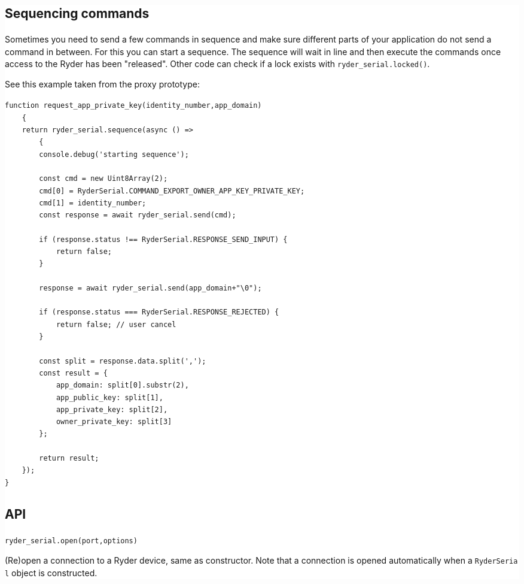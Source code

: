 ```JS
```

## Sequencing commands

Sometimes you need to send a few commands in sequence and make sure different parts of your application do not send a command in between. For this you can start a sequence. The sequence will wait in line and then execute the commands once access to the Ryder has been "released". Other code can check if a lock exists with `ryder_serial.locked()`.

See this example taken from the proxy prototype:

```JS
function request_app_private_key(identity_number,app_domain)
	{
	return ryder_serial.sequence(async () =>
		{
		console.debug('starting sequence');

		const cmd = new Uint8Array(2);
		cmd[0] = RyderSerial.COMMAND_EXPORT_OWNER_APP_KEY_PRIVATE_KEY;
		cmd[1] = identity_number;
		const response = await ryder_serial.send(cmd);

		if (response.status !== RyderSerial.RESPONSE_SEND_INPUT) {
			return false;
		}

		response = await ryder_serial.send(app_domain+"\0");

		if (response.status === RyderSerial.RESPONSE_REJECTED) {
			return false; // user cancel
		}

		const split = response.data.split(',');
		const result = {
			app_domain: split[0].substr(2),
			app_public_key: split[1],
			app_private_key: split[2],
			owner_private_key: split[3]
		};

		return result;
	});
}
```

## API

`ryder_serial.open(port,options)`

(Re)open a connection to a Ryder device, same as constructor. Note that a connection is opened automatically when a `RyderSerial` object is constructed.
